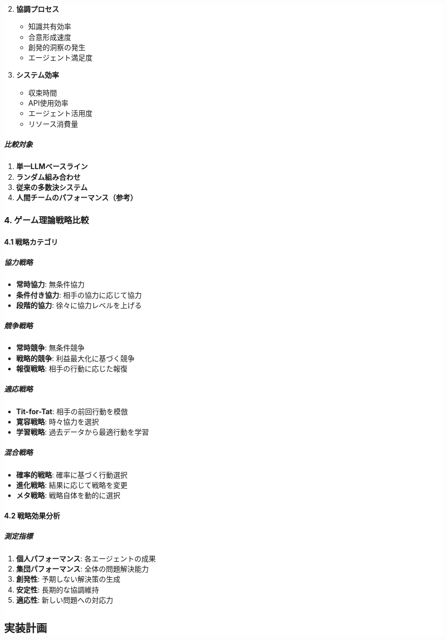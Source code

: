 2. **協調プロセス**
   - 知識共有効率
   - 合意形成速度
   - 創発的洞察の発生
   - エージェント満足度

3. **システム効率**
   - 収束時間
   - API使用効率
   - エージェント活用度
   - リソース消費量

##### 比較対象
1. **単一LLMベースライン**
2. **ランダム組み合わせ**
3. **従来の多数決システム**
4. **人間チームのパフォーマンス（参考）**

### 4. ゲーム理論戦略比較

#### 4.1 戦略カテゴリ

##### 協力戦略
- **常時協力**: 無条件協力
- **条件付き協力**: 相手の協力に応じて協力
- **段階的協力**: 徐々に協力レベルを上げる

##### 競争戦略
- **常時競争**: 無条件競争
- **戦略的競争**: 利益最大化に基づく競争
- **報復戦略**: 相手の行動に応じた報復

##### 適応戦略
- **Tit-for-Tat**: 相手の前回行動を模倣
- **寛容戦略**: 時々協力を選択
- **学習戦略**: 過去データから最適行動を学習

##### 混合戦略
- **確率的戦略**: 確率に基づく行動選択
- **進化戦略**: 結果に応じて戦略を変更
- **メタ戦略**: 戦略自体を動的に選択

#### 4.2 戦略効果分析

##### 測定指標
1. **個人パフォーマンス**: 各エージェントの成果
2. **集団パフォーマンス**: 全体の問題解決能力
3. **創発性**: 予期しない解決策の生成
4. **安定性**: 長期的な協調維持
5. **適応性**: 新しい問題への対応力

## 実装計画
